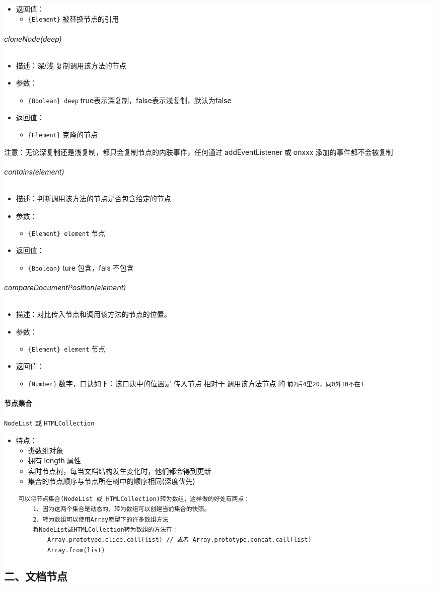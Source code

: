 * 返回值：
    * `{Element}` 被替换节点的引用
    
###### cloneNode(deep)

* 描述：深/浅 复制调用该方法的节点

* 参数：
    * `{Boolean} deep` true表示深复制，false表示浅复制，默认为false

* 返回值：
    * `{Element}` 克隆的节点

<p class="tip">
注意：无论深复制还是浅复制，都只会复制节点的内联事件，任何通过 addEventListener 或 onxxx 添加的事件都不会被复制
</p>
				
###### contains(element)

* 描述：判断调用该方法的节点是否包含给定的节点

* 参数：
    * `{Element} element` 节点

* 返回值：
    * `{Boolean}` ture 包含，fals 不包含

###### compareDocumentPosition(element)

* 描述：对比传入节点和调用该方法的节点的位置。

* 参数：
    * `{Element} element` 节点

* 返回值：
    * `{Number}` 数字，口诀如下：该口诀中的位置是 传入节点 相对于 调用该方法节点 的
    `前2后4里20，同0外10不在1`

#### 节点集合

`NodeList` 或 `HTMLCollection`

* 特点：
    * 类数组对象
    * 拥有 length 属性
    * 实时节点树，每当文档结构发生变化时，他们都会得到更新
    * 集合的节点顺序与节点所在树中的顺序相同(深度优先)

```
    可以将节点集合(NodeList 或 HTMLCollection)转为数组，这样做的好处有两点：
        1、因为这两个集合是动态的，转为数组可以创建当前集合的快照。
        2、转为数组可以使用Array原型下的许多数组方法
        将NodeList或HTMLCollection转为数组的方法有：
            Array.prototype.clice.call(list) // 或者 Array.prototype.concat.call(list)
            Array.from(list)
```
		
## 二、文档节点
